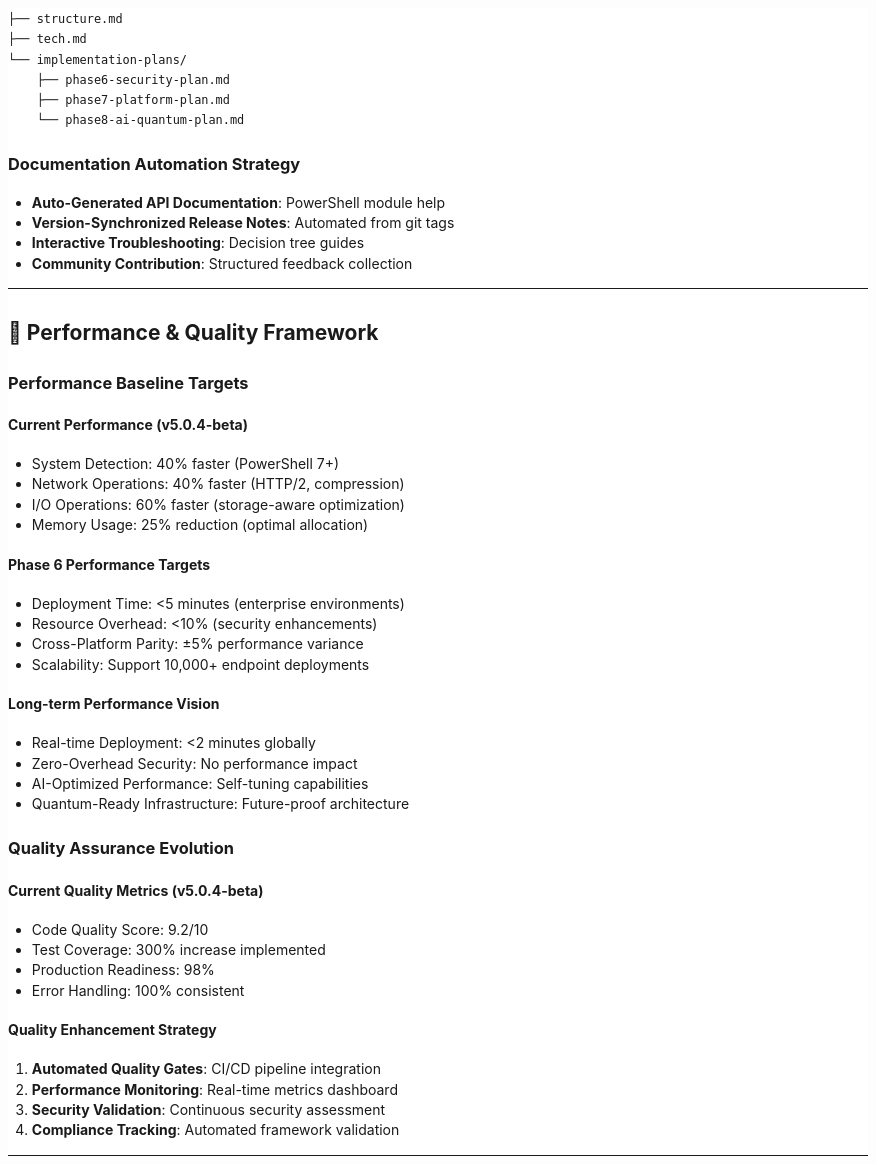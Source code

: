```
├── structure.md
├── tech.md
└── implementation-plans/
    ├── phase6-security-plan.md
    ├── phase7-platform-plan.md
    └── phase8-ai-quantum-plan.md
```

### **Documentation Automation Strategy**
- **Auto-Generated API Documentation**: PowerShell module help
- **Version-Synchronized Release Notes**: Automated from git tags
- **Interactive Troubleshooting**: Decision tree guides
- **Community Contribution**: Structured feedback collection

---

## 🎯 **Performance & Quality Framework**

### **Performance Baseline Targets**

#### **Current Performance (v5.0.4-beta)**
- System Detection: 40% faster (PowerShell 7+)
- Network Operations: 40% faster (HTTP/2, compression)
- I/O Operations: 60% faster (storage-aware optimization)
- Memory Usage: 25% reduction (optimal allocation)

#### **Phase 6 Performance Targets**
- Deployment Time: <5 minutes (enterprise environments)
- Resource Overhead: <10% (security enhancements)
- Cross-Platform Parity: ±5% performance variance
- Scalability: Support 10,000+ endpoint deployments

#### **Long-term Performance Vision**
- Real-time Deployment: <2 minutes globally
- Zero-Overhead Security: No performance impact
- AI-Optimized Performance: Self-tuning capabilities
- Quantum-Ready Infrastructure: Future-proof architecture

### **Quality Assurance Evolution**

#### **Current Quality Metrics (v5.0.4-beta)**
- Code Quality Score: 9.2/10
- Test Coverage: 300% increase implemented
- Production Readiness: 98%
- Error Handling: 100% consistent

#### **Quality Enhancement Strategy**
1. **Automated Quality Gates**: CI/CD pipeline integration
2. **Performance Monitoring**: Real-time metrics dashboard
3. **Security Validation**: Continuous security assessment
4. **Compliance Tracking**: Automated framework validation

---
